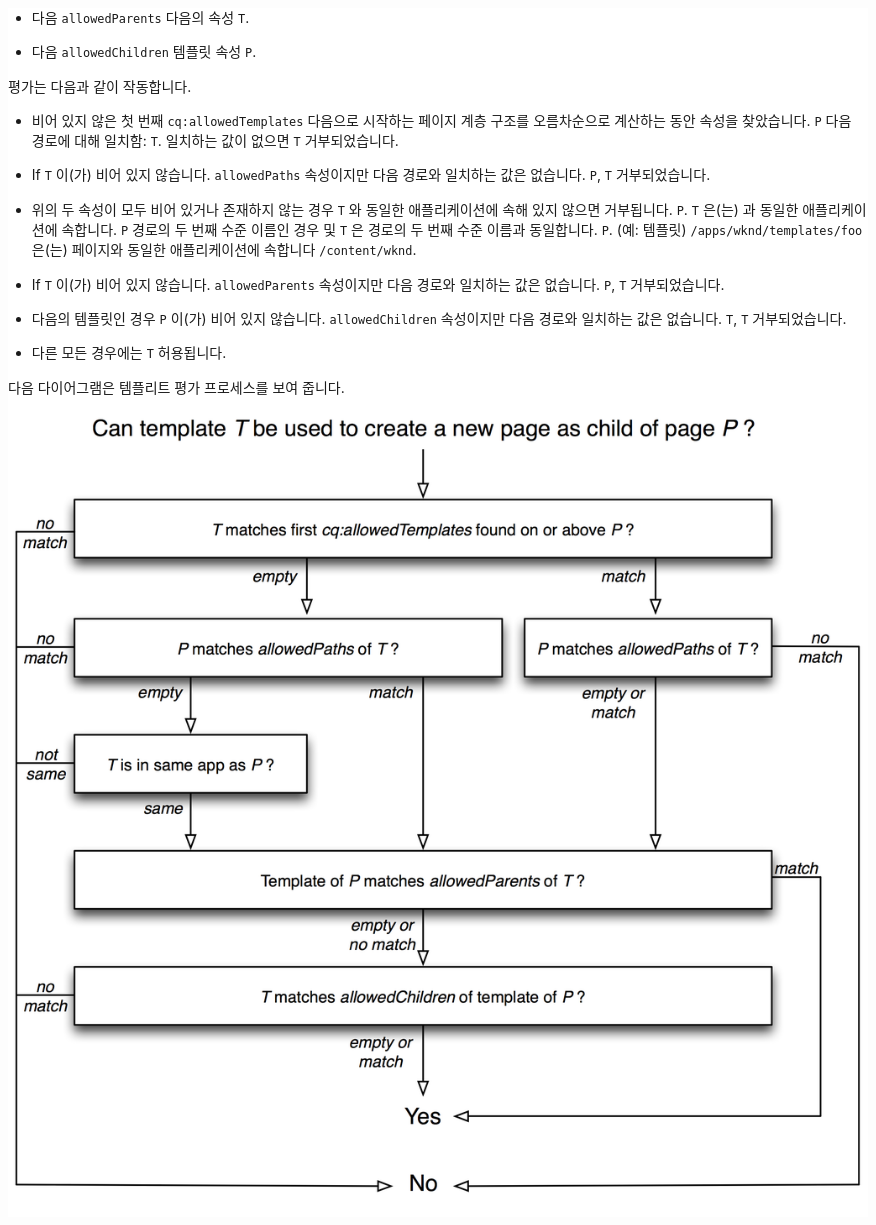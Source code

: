* 다음 `allowedParents` 다음의 속성 `T`.

* 다음 `allowedChildren` 템플릿 속성 `P`.

평가는 다음과 같이 작동합니다.

* 비어 있지 않은 첫 번째 `cq:allowedTemplates` 다음으로 시작하는 페이지 계층 구조를 오름차순으로 계산하는 동안 속성을 찾았습니다. `P` 다음 경로에 대해 일치함: `T`. 일치하는 값이 없으면 `T` 거부되었습니다.

* If `T` 이(가) 비어 있지 않습니다. `allowedPaths` 속성이지만 다음 경로와 일치하는 값은 없습니다. `P`, `T` 거부되었습니다.

* 위의 두 속성이 모두 비어 있거나 존재하지 않는 경우 `T` 와 동일한 애플리케이션에 속해 있지 않으면 거부됩니다. `P`. `T` 은(는) 과 동일한 애플리케이션에 속합니다. `P` 경로의 두 번째 수준 이름인 경우 및 `T` 은 경로의 두 번째 수준 이름과 동일합니다. `P`. (예: 템플릿) `/apps/wknd/templates/foo` 은(는) 페이지와 동일한 애플리케이션에 속합니다 `/content/wknd`.

* If `T` 이(가) 비어 있지 않습니다. `allowedParents` 속성이지만 다음 경로와 일치하는 값은 없습니다. `P`, `T` 거부되었습니다.

* 다음의 템플릿인 경우 `P` 이(가) 비어 있지 않습니다. `allowedChildren` 속성이지만 다음 경로와 일치하는 값은 없습니다. `T`, `T` 거부되었습니다.

* 다른 모든 경우에는 `T` 허용됩니다.

다음 다이어그램은 템플리트 평가 프로세스를 보여 줍니다.

![템플릿 평가 프로세스](assets/template-evaluation.png)
